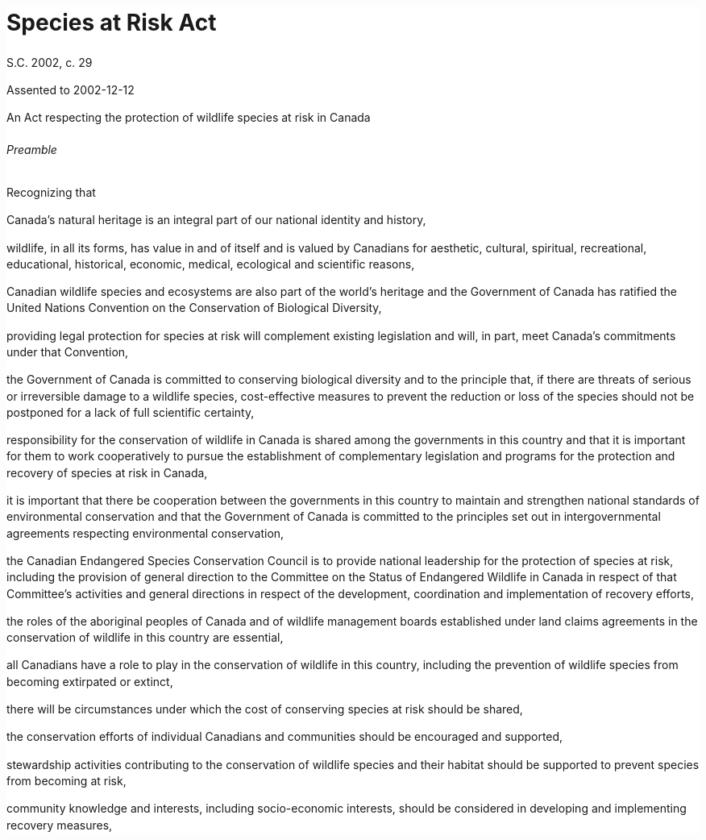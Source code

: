 # Species at Risk Act

S.C. 2002, c. 29

Assented to 2002-12-12

An Act respecting the protection of wildlife species at risk in Canada

###### Preamble

Recognizing that

Canada’s natural heritage is an integral part of our national identity and history,

wildlife, in all its forms, has value in and of itself and is valued by Canadians for aesthetic, cultural, spiritual, recreational, educational, historical, economic, medical, ecological and scientific reasons,

Canadian wildlife species and ecosystems are also part of the world’s heritage and the Government of Canada has ratified the United Nations Convention on the Conservation of Biological Diversity,

providing legal protection for species at risk will complement existing legislation and will, in part, meet Canada’s commitments under that Convention,

the Government of Canada is committed to conserving biological diversity and to the principle that, if there are threats of serious or irreversible damage to a wildlife species, cost-effective measures to prevent the reduction or loss of the species should not be postponed for a lack of full scientific certainty,

responsibility for the conservation of wildlife in Canada is shared among the governments in this country and that it is important for them to work cooperatively to pursue the establishment of complementary legislation and programs for the protection and recovery of species at risk in Canada,

it is important that there be cooperation between the governments in this country to maintain and strengthen national standards of environmental conservation and that the Government of Canada is committed to the principles set out in intergovernmental agreements respecting environmental conservation,

the Canadian Endangered Species Conservation Council is to provide national leadership for the protection of species at risk, including the provision of general direction to the Committee on the Status of Endangered Wildlife in Canada in respect of that Committee’s activities and general directions in respect of the development, coordination and implementation of recovery efforts,

the roles of the aboriginal peoples of Canada and of wildlife management boards established under land claims agreements in the conservation of wildlife in this country are essential,

all Canadians have a role to play in the conservation of wildlife in this country, including the prevention of wildlife species from becoming extirpated or extinct,

there will be circumstances under which the cost of conserving species at risk should be shared,

the conservation efforts of individual Canadians and communities should be encouraged and supported,

stewardship activities contributing to the conservation of wildlife species and their habitat should be supported to prevent species from becoming at risk,

community knowledge and interests, including socio-economic interests, should be considered in developing and implementing recovery measures,
